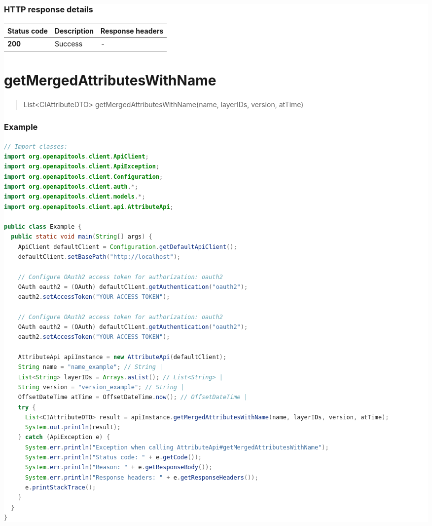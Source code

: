 ### HTTP response details
| Status code | Description | Response headers |
|-------------|-------------|------------------|
| **200** | Success |  -  |

<a name="getMergedAttributesWithName"></a>
# **getMergedAttributesWithName**
> List&lt;CIAttributeDTO&gt; getMergedAttributesWithName(name, layerIDs, version, atTime)



### Example
```java
// Import classes:
import org.openapitools.client.ApiClient;
import org.openapitools.client.ApiException;
import org.openapitools.client.Configuration;
import org.openapitools.client.auth.*;
import org.openapitools.client.models.*;
import org.openapitools.client.api.AttributeApi;

public class Example {
  public static void main(String[] args) {
    ApiClient defaultClient = Configuration.getDefaultApiClient();
    defaultClient.setBasePath("http://localhost");
    
    // Configure OAuth2 access token for authorization: oauth2
    OAuth oauth2 = (OAuth) defaultClient.getAuthentication("oauth2");
    oauth2.setAccessToken("YOUR ACCESS TOKEN");

    // Configure OAuth2 access token for authorization: oauth2
    OAuth oauth2 = (OAuth) defaultClient.getAuthentication("oauth2");
    oauth2.setAccessToken("YOUR ACCESS TOKEN");

    AttributeApi apiInstance = new AttributeApi(defaultClient);
    String name = "name_example"; // String | 
    List<String> layerIDs = Arrays.asList(); // List<String> | 
    String version = "version_example"; // String | 
    OffsetDateTime atTime = OffsetDateTime.now(); // OffsetDateTime | 
    try {
      List<CIAttributeDTO> result = apiInstance.getMergedAttributesWithName(name, layerIDs, version, atTime);
      System.out.println(result);
    } catch (ApiException e) {
      System.err.println("Exception when calling AttributeApi#getMergedAttributesWithName");
      System.err.println("Status code: " + e.getCode());
      System.err.println("Reason: " + e.getResponseBody());
      System.err.println("Response headers: " + e.getResponseHeaders());
      e.printStackTrace();
    }
  }
}
```

